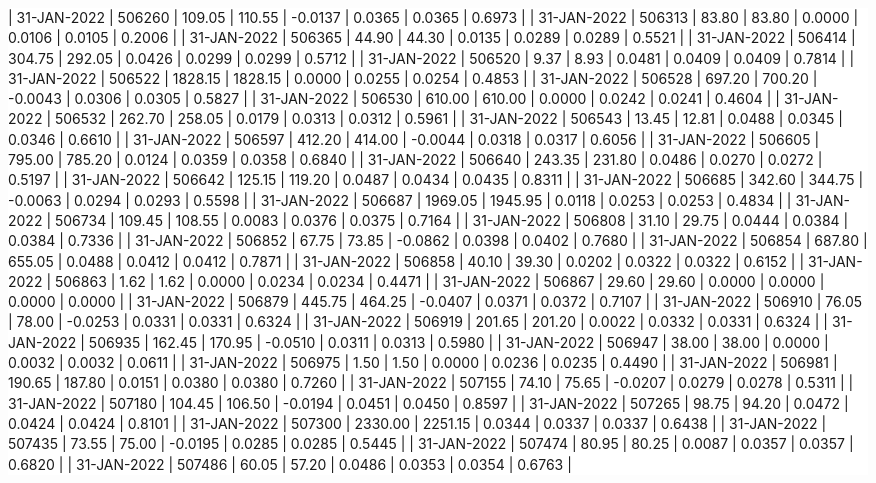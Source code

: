 | 31-JAN-2022 | 506260 | 109.05 | 110.55 | -0.0137 | 0.0365 | 0.0365 | 0.6973 |
| 31-JAN-2022 | 506313 | 83.80 | 83.80 | 0.0000 | 0.0106 | 0.0105 | 0.2006 |
| 31-JAN-2022 | 506365 | 44.90 | 44.30 | 0.0135 | 0.0289 | 0.0289 | 0.5521 |
| 31-JAN-2022 | 506414 | 304.75 | 292.05 | 0.0426 | 0.0299 | 0.0299 | 0.5712 |
| 31-JAN-2022 | 506520 | 9.37 | 8.93 | 0.0481 | 0.0409 | 0.0409 | 0.7814 |
| 31-JAN-2022 | 506522 | 1828.15 | 1828.15 | 0.0000 | 0.0255 | 0.0254 | 0.4853 |
| 31-JAN-2022 | 506528 | 697.20 | 700.20 | -0.0043 | 0.0306 | 0.0305 | 0.5827 |
| 31-JAN-2022 | 506530 | 610.00 | 610.00 | 0.0000 | 0.0242 | 0.0241 | 0.4604 |
| 31-JAN-2022 | 506532 | 262.70 | 258.05 | 0.0179 | 0.0313 | 0.0312 | 0.5961 |
| 31-JAN-2022 | 506543 | 13.45 | 12.81 | 0.0488 | 0.0345 | 0.0346 | 0.6610 |
| 31-JAN-2022 | 506597 | 412.20 | 414.00 | -0.0044 | 0.0318 | 0.0317 | 0.6056 |
| 31-JAN-2022 | 506605 | 795.00 | 785.20 | 0.0124 | 0.0359 | 0.0358 | 0.6840 |
| 31-JAN-2022 | 506640 | 243.35 | 231.80 | 0.0486 | 0.0270 | 0.0272 | 0.5197 |
| 31-JAN-2022 | 506642 | 125.15 | 119.20 | 0.0487 | 0.0434 | 0.0435 | 0.8311 |
| 31-JAN-2022 | 506685 | 342.60 | 344.75 | -0.0063 | 0.0294 | 0.0293 | 0.5598 |
| 31-JAN-2022 | 506687 | 1969.05 | 1945.95 | 0.0118 | 0.0253 | 0.0253 | 0.4834 |
| 31-JAN-2022 | 506734 | 109.45 | 108.55 | 0.0083 | 0.0376 | 0.0375 | 0.7164 |
| 31-JAN-2022 | 506808 | 31.10 | 29.75 | 0.0444 | 0.0384 | 0.0384 | 0.7336 |
| 31-JAN-2022 | 506852 | 67.75 | 73.85 | -0.0862 | 0.0398 | 0.0402 | 0.7680 |
| 31-JAN-2022 | 506854 | 687.80 | 655.05 | 0.0488 | 0.0412 | 0.0412 | 0.7871 |
| 31-JAN-2022 | 506858 | 40.10 | 39.30 | 0.0202 | 0.0322 | 0.0322 | 0.6152 |
| 31-JAN-2022 | 506863 | 1.62 | 1.62 | 0.0000 | 0.0234 | 0.0234 | 0.4471 |
| 31-JAN-2022 | 506867 | 29.60 | 29.60 | 0.0000 | 0.0000 | 0.0000 | 0.0000 |
| 31-JAN-2022 | 506879 | 445.75 | 464.25 | -0.0407 | 0.0371 | 0.0372 | 0.7107 |
| 31-JAN-2022 | 506910 | 76.05 | 78.00 | -0.0253 | 0.0331 | 0.0331 | 0.6324 |
| 31-JAN-2022 | 506919 | 201.65 | 201.20 | 0.0022 | 0.0332 | 0.0331 | 0.6324 |
| 31-JAN-2022 | 506935 | 162.45 | 170.95 | -0.0510 | 0.0311 | 0.0313 | 0.5980 |
| 31-JAN-2022 | 506947 | 38.00 | 38.00 | 0.0000 | 0.0032 | 0.0032 | 0.0611 |
| 31-JAN-2022 | 506975 | 1.50 | 1.50 | 0.0000 | 0.0236 | 0.0235 | 0.4490 |
| 31-JAN-2022 | 506981 | 190.65 | 187.80 | 0.0151 | 0.0380 | 0.0380 | 0.7260 |
| 31-JAN-2022 | 507155 | 74.10 | 75.65 | -0.0207 | 0.0279 | 0.0278 | 0.5311 |
| 31-JAN-2022 | 507180 | 104.45 | 106.50 | -0.0194 | 0.0451 | 0.0450 | 0.8597 |
| 31-JAN-2022 | 507265 | 98.75 | 94.20 | 0.0472 | 0.0424 | 0.0424 | 0.8101 |
| 31-JAN-2022 | 507300 | 2330.00 | 2251.15 | 0.0344 | 0.0337 | 0.0337 | 0.6438 |
| 31-JAN-2022 | 507435 | 73.55 | 75.00 | -0.0195 | 0.0285 | 0.0285 | 0.5445 |
| 31-JAN-2022 | 507474 | 80.95 | 80.25 | 0.0087 | 0.0357 | 0.0357 | 0.6820 |
| 31-JAN-2022 | 507486 | 60.05 | 57.20 | 0.0486 | 0.0353 | 0.0354 | 0.6763 |